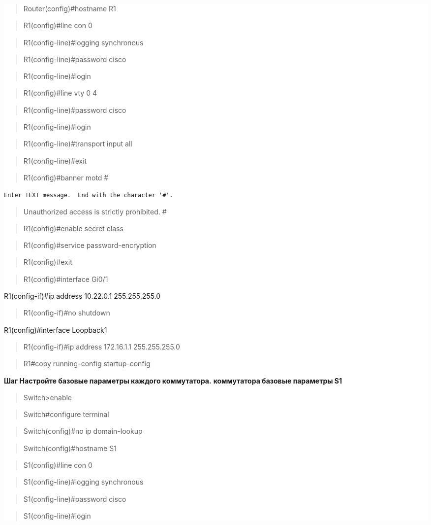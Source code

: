 > Router(config)#hostname R1

> R1(config)#line con 0

> R1(config-line)#logging synchronous

> R1(config-line)#password cisco

> R1(config-line)#login

> R1(config)#line vty 0 4

> R1(config-line)#password cisco

> R1(config-line)#login

> R1(config-line)#transport input all

> R1(config-line)#exit

> R1(config)#banner motd #

    Enter TEXT message.  End with the character '#'.

> Unauthorized access is strictly prohibited. #

> R1(config)#enable secret class

> R1(config)#service password-encryption

> R1(config)#exit

> R1(config)#interface Gi0/1

R1(config-if)#ip address 10.22.0.1 255.255.255.0   

> R1(config-if)#no shutdown


R1(config)#interface Loopback1


> R1(config-if)#ip address 172.16.1.1 255.255.255.0    

> R1#copy running-config startup-config




**Шаг Настройте базовые параметры каждого коммутатора.**
**коммутатора базовые параметры S1**

> Switch>enable 

> Switch#configure terminal

> Switch(config)#no ip domain-lookup

> Switch(config)#hostname S1

> S1(config)#line con 0

> S1(config-line)#logging synchronous

> S1(config-line)#password cisco

> S1(config-line)#login
